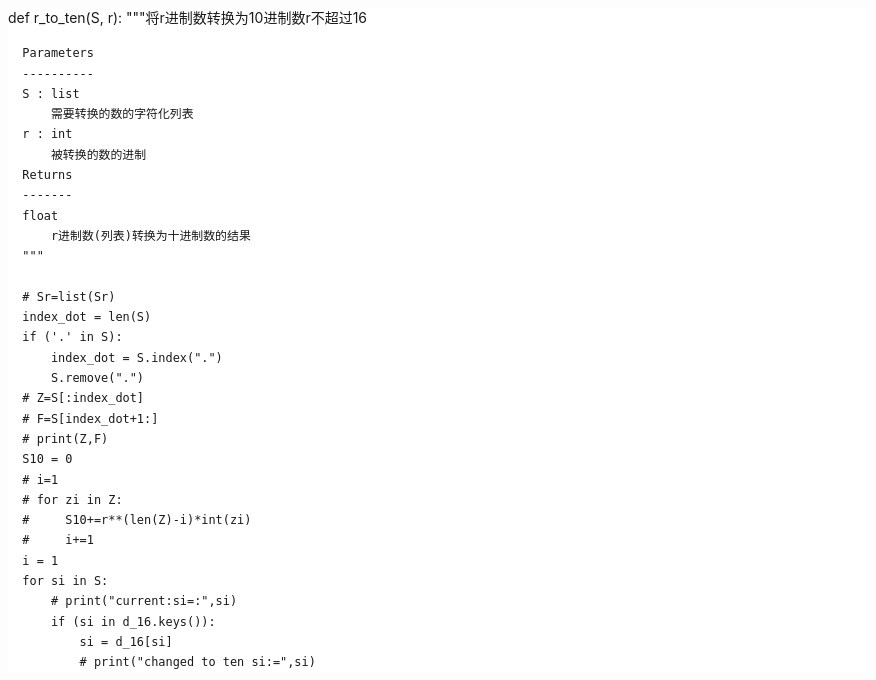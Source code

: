   
  def r_to_ten(S, r):
      """将r进制数转换为10进制数r不超过16
  
      Parameters
      ----------
      S : list
          需要转换的数的字符化列表
      r : int
          被转换的数的进制
      Returns
      -------
      float
          r进制数(列表)转换为十进制数的结果
      """
  
      # Sr=list(Sr)
      index_dot = len(S)
      if ('.' in S):
          index_dot = S.index(".")
          S.remove(".")
      # Z=S[:index_dot]
      # F=S[index_dot+1:]
      # print(Z,F)
      S10 = 0
      # i=1
      # for zi in Z:
      #     S10+=r**(len(Z)-i)*int(zi)
      #     i+=1
      i = 1
      for si in S:
          # print("current:si=:",si)
          if (si in d_16.keys()):
              si = d_16[si]
              # print("changed to ten si:=",si)
  